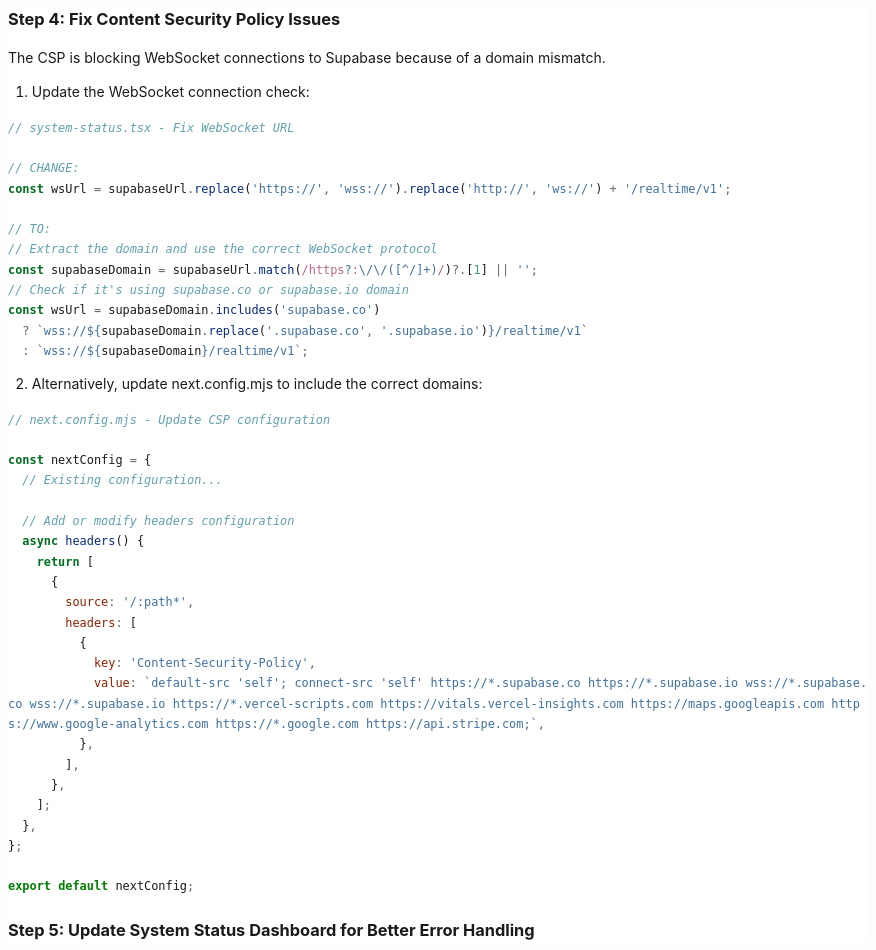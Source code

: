 ### Step 4: Fix Content Security Policy Issues

The CSP is blocking WebSocket connections to Supabase because of a domain mismatch.

1. Update the WebSocket connection check:

```typescript
// system-status.tsx - Fix WebSocket URL

// CHANGE:
const wsUrl = supabaseUrl.replace('https://', 'wss://').replace('http://', 'ws://') + '/realtime/v1';

// TO:
// Extract the domain and use the correct WebSocket protocol
const supabaseDomain = supabaseUrl.match(/https?:\/\/([^/]+)/)?.[1] || '';
// Check if it's using supabase.co or supabase.io domain
const wsUrl = supabaseDomain.includes('supabase.co') 
  ? `wss://${supabaseDomain.replace('.supabase.co', '.supabase.io')}/realtime/v1`
  : `wss://${supabaseDomain}/realtime/v1`;
```

2. Alternatively, update next.config.mjs to include the correct domains:

```javascript
// next.config.mjs - Update CSP configuration

const nextConfig = {
  // Existing configuration...
  
  // Add or modify headers configuration
  async headers() {
    return [
      {
        source: '/:path*',
        headers: [
          {
            key: 'Content-Security-Policy',
            value: `default-src 'self'; connect-src 'self' https://*.supabase.co https://*.supabase.io wss://*.supabase.co wss://*.supabase.io https://*.vercel-scripts.com https://vitals.vercel-insights.com https://maps.googleapis.com https://www.google-analytics.com https://*.google.com https://api.stripe.com;`,
          },
        ],
      },
    ];
  },
};

export default nextConfig;
```

### Step 5: Update System Status Dashboard for Better Error Handling
